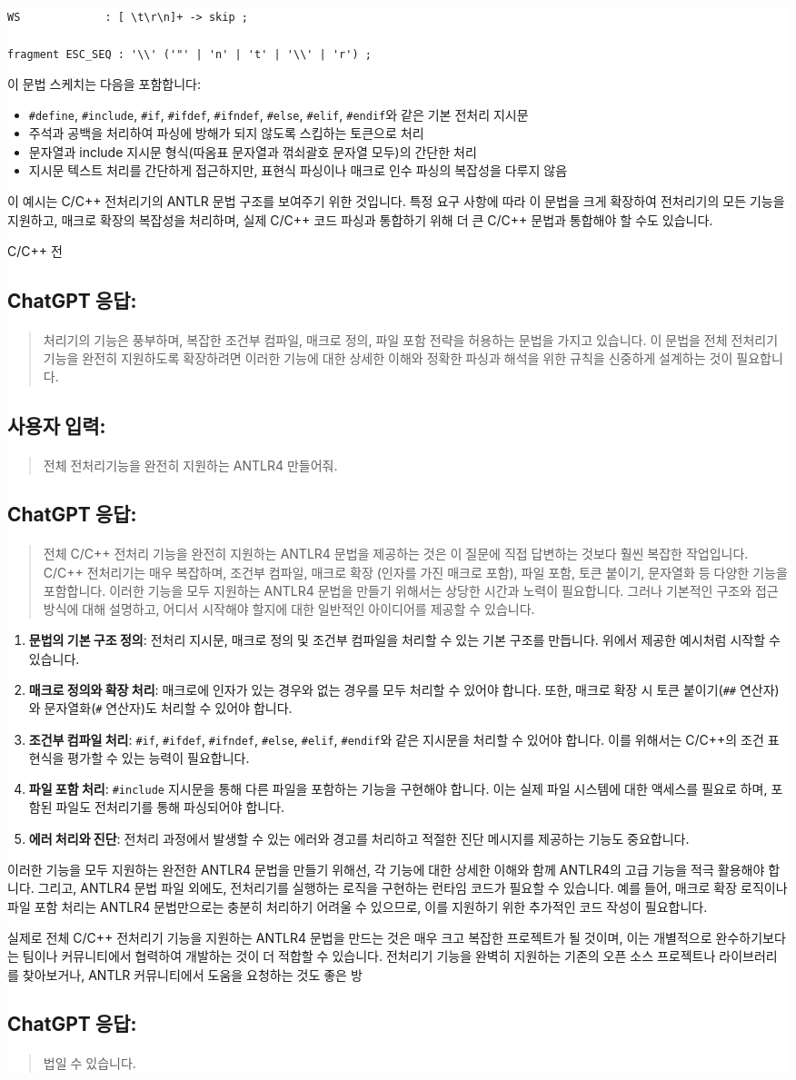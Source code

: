 ```antlr
WS             : [ \t\r\n]+ -> skip ;

fragment ESC_SEQ : '\\' ('"' | 'n' | 't' | '\\' | 'r') ;
```

이 문법 스케치는 다음을 포함합니다:

- `#define`, `#include`, `#if`, `#ifdef`, `#ifndef`, `#else`, `#elif`, `#endif`와 같은 기본 전처리 지시문
- 주석과 공백을 처리하여 파싱에 방해가 되지 않도록 스킵하는 토큰으로 처리
- 문자열과 include 지시문 형식(따옴표 문자열과 꺾쇠괄호 문자열 모두)의 간단한 처리
- 지시문 텍스트 처리를 간단하게 접근하지만, 표현식 파싱이나 매크로 인수 파싱의 복잡성을 다루지 않음

이 예시는 C/C++ 전처리기의 ANTLR 문법 구조를 보여주기 위한 것입니다. 특정 요구 사항에 따라 이 문법을 크게 확장하여 전처리기의 모든 기능을 지원하고, 매크로 확장의 복잡성을 처리하며, 실제 C/C++ 코드 파싱과 통합하기 위해 더 큰 C/C++ 문법과 통합해야 할 수도 있습니다.

C/C++ 전

## ChatGPT 응답:
> 처리기의 기능은 풍부하며, 복잡한 조건부 컴파일, 매크로 정의, 파일 포함 전략을 허용하는 문법을 가지고 있습니다. 이 문법을 전체 전처리기 기능을 완전히 지원하도록 확장하려면 이러한 기능에 대한 상세한 이해와 정확한 파싱과 해석을 위한 규칙을 신중하게 설계하는 것이 필요합니다.

## 사용자 입력:
> 전체 전처리기능을 완전히 지원하는 ANTLR4 만들어줘.

## ChatGPT 응답:
> 전체 C/C++ 전처리 기능을 완전히 지원하는 ANTLR4 문법을 제공하는 것은 이 질문에 직접 답변하는 것보다 훨씬 복잡한 작업입니다. C/C++ 전처리기는 매우 복잡하며, 조건부 컴파일, 매크로 확장 (인자를 가진 매크로 포함), 파일 포함, 토큰 붙이기, 문자열화 등 다양한 기능을 포함합니다. 이러한 기능을 모두 지원하는 ANTLR4 문법을 만들기 위해서는 상당한 시간과 노력이 필요합니다. 그러나 기본적인 구조와 접근 방식에 대해 설명하고, 어디서 시작해야 할지에 대한 일반적인 아이디어를 제공할 수 있습니다.

1. **문법의 기본 구조 정의**: 전처리 지시문, 매크로 정의 및 조건부 컴파일을 처리할 수 있는 기본 구조를 만듭니다. 위에서 제공한 예시처럼 시작할 수 있습니다.

2. **매크로 정의와 확장 처리**: 매크로에 인자가 있는 경우와 없는 경우를 모두 처리할 수 있어야 합니다. 또한, 매크로 확장 시 토큰 붙이기(`##` 연산자)와 문자열화(`#` 연산자)도 처리할 수 있어야 합니다.

3. **조건부 컴파일 처리**: `#if`, `#ifdef`, `#ifndef`, `#else`, `#elif`, `#endif`와 같은 지시문을 처리할 수 있어야 합니다. 이를 위해서는 C/C++의 조건 표현식을 평가할 수 있는 능력이 필요합니다.

4. **파일 포함 처리**: `#include` 지시문을 통해 다른 파일을 포함하는 기능을 구현해야 합니다. 이는 실제 파일 시스템에 대한 액세스를 필요로 하며, 포함된 파일도 전처리기를 통해 파싱되어야 합니다.

5. **에러 처리와 진단**: 전처리 과정에서 발생할 수 있는 에러와 경고를 처리하고 적절한 진단 메시지를 제공하는 기능도 중요합니다.

이러한 기능을 모두 지원하는 완전한 ANTLR4 문법을 만들기 위해선, 각 기능에 대한 상세한 이해와 함께 ANTLR4의 고급 기능을 적극 활용해야 합니다. 그리고, ANTLR4 문법 파일 외에도, 전처리기를 실행하는 로직을 구현하는 런타임 코드가 필요할 수 있습니다. 예를 들어, 매크로 확장 로직이나 파일 포함 처리는 ANTLR4 문법만으로는 충분히 처리하기 어려울 수 있으므로, 이를 지원하기 위한 추가적인 코드 작성이 필요합니다.

실제로 전체 C/C++ 전처리기 기능을 지원하는 ANTLR4 문법을 만드는 것은 매우 크고 복잡한 프로젝트가 될 것이며, 이는 개별적으로 완수하기보다는 팀이나 커뮤니티에서 협력하여 개발하는 것이 더 적합할 수 있습니다. 전처리기 기능을 완벽히 지원하는 기존의 오픈 소스 프로젝트나 라이브러리를 찾아보거나, ANTLR 커뮤니티에서 도움을 요청하는 것도 좋은 방

## ChatGPT 응답:
> 법일 수 있습니다.
